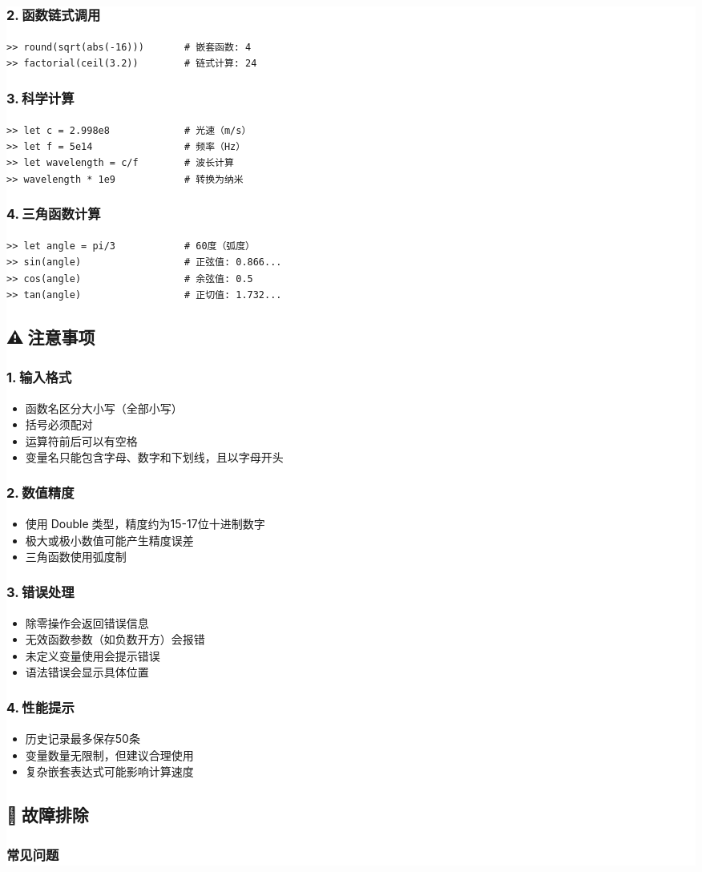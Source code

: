 ### 2. 函数链式调用
```
>> round(sqrt(abs(-16)))       # 嵌套函数: 4
>> factorial(ceil(3.2))        # 链式计算: 24
```

### 3. 科学计算
```
>> let c = 2.998e8             # 光速（m/s）
>> let f = 5e14                # 频率（Hz）
>> let wavelength = c/f        # 波长计算
>> wavelength * 1e9            # 转换为纳米
```

### 4. 三角函数计算
```
>> let angle = pi/3            # 60度（弧度）
>> sin(angle)                  # 正弦值: 0.866...
>> cos(angle)                  # 余弦值: 0.5
>> tan(angle)                  # 正切值: 1.732...
```

## ⚠️ 注意事项

### 1. 输入格式
- 函数名区分大小写（全部小写）
- 括号必须配对
- 运算符前后可以有空格
- 变量名只能包含字母、数字和下划线，且以字母开头

### 2. 数值精度
- 使用 Double 类型，精度约为15-17位十进制数字
- 极大或极小数值可能产生精度误差
- 三角函数使用弧度制

### 3. 错误处理
- 除零操作会返回错误信息
- 无效函数参数（如负数开方）会报错
- 未定义变量使用会提示错误
- 语法错误会显示具体位置

### 4. 性能提示
- 历史记录最多保存50条
- 变量数量无限制，但建议合理使用
- 复杂嵌套表达式可能影响计算速度

## 🔧 故障排除

### 常见问题
